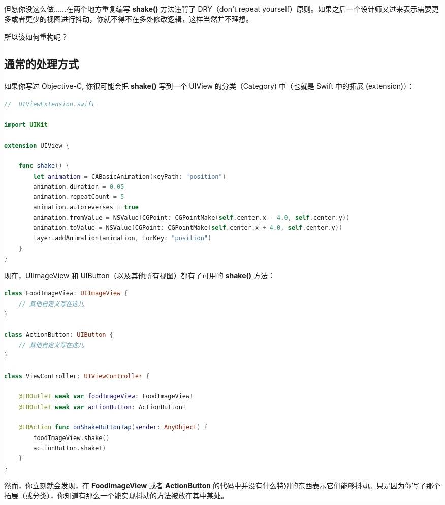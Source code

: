 但愿你没这么做……在两个地方重复编写 **shake()** 方法违背了 DRY（don't repeat yourself）原则。如果之后一个设计师又过来表示需要更多或者更少的视图进行抖动，你就不得不在多处修改逻辑，这样当然并不理想。

所以该如何重构呢？

## 通常的处理方式

如果你写过 Objective-C, 你很可能会把 **shake()** 写到一个 UIView 的分类（Category) 中（也就是 Swift 中的拓展 (extension)）：

```swift
//  UIViewExtension.swift
 
import UIKit
 
extension UIView {
    
    func shake() {
        let animation = CABasicAnimation(keyPath: "position")
        animation.duration = 0.05
        animation.repeatCount = 5
        animation.autoreverses = true
        animation.fromValue = NSValue(CGPoint: CGPointMake(self.center.x - 4.0, self.center.y))
        animation.toValue = NSValue(CGPoint: CGPointMake(self.center.x + 4.0, self.center.y))
        layer.addAnimation(animation, forKey: "position")
    }
}
```

现在，UIImageView 和 UIButton（以及其他所有视图）都有了可用的 **shake()** 方法：

```swift
class FoodImageView: UIImageView {
    // 其他自定义写在这儿
}
 
class ActionButton: UIButton {
    // 其他自定义写在这儿
}
 
class ViewController: UIViewController {
 
    @IBOutlet weak var foodImageView: FoodImageView!
    @IBOutlet weak var actionButton: ActionButton!
    
    @IBAction func onShakeButtonTap(sender: AnyObject) {
        foodImageView.shake()
        actionButton.shake()
    }
}
```

然而，你立刻就会发现，在 **FoodImageView** 或者 **ActionButton** 的代码中并没有什么特别的东西表示它们能够抖动。只是因为你写了那个拓展（或分类），你知道有那么一个能实现抖动的方法被放在其中某处。
